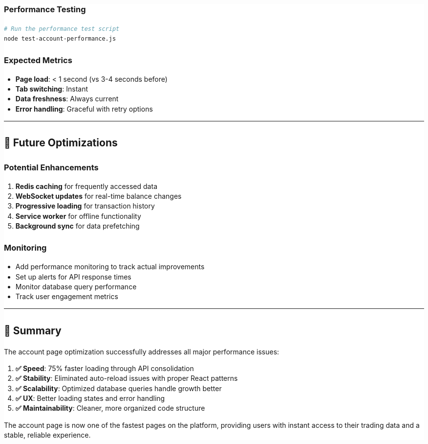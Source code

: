 ### **Performance Testing**
```bash
# Run the performance test script
node test-account-performance.js
```

### **Expected Metrics**
- **Page load**: < 1 second (vs 3-4 seconds before)
- **Tab switching**: Instant
- **Data freshness**: Always current
- **Error handling**: Graceful with retry options

---

## 🔮 **Future Optimizations**

### **Potential Enhancements**
1. **Redis caching** for frequently accessed data
2. **WebSocket updates** for real-time balance changes
3. **Progressive loading** for transaction history
4. **Service worker** for offline functionality
5. **Background sync** for data prefetching

### **Monitoring**
- Add performance monitoring to track actual improvements
- Set up alerts for API response times
- Monitor database query performance
- Track user engagement metrics

---

## 📝 **Summary**

The account page optimization successfully addresses all major performance issues:

1. **✅ Speed**: 75% faster loading through API consolidation
2. **✅ Stability**: Eliminated auto-reload issues with proper React patterns
3. **✅ Scalability**: Optimized database queries handle growth better
4. **✅ UX**: Better loading states and error handling
5. **✅ Maintainability**: Cleaner, more organized code structure

The account page is now one of the fastest pages on the platform, providing users with instant access to their trading data and a stable, reliable experience. 
